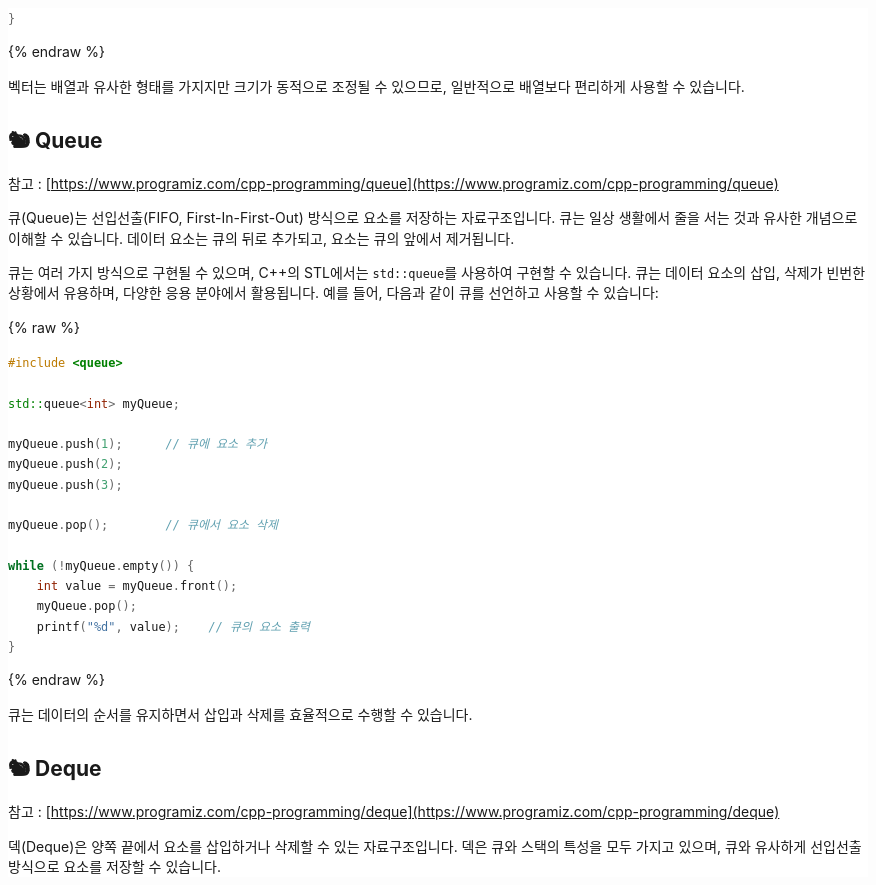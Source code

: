 ```c++
}
```
{% endraw %}



벡터는 배열과 유사한 형태를 가지지만 크기가 동적으로 조정될 수 있으므로, 일반적으로 배열보다 편리하게 사용할 수 있습니다.



## 🐿️ Queue


참고 : [https://www.programiz.com/cpp-programming/queue](https://www.programiz.com/cpp-programming/queue)


큐(Queue)는 선입선출(FIFO, First-In-First-Out) 방식으로 요소를 저장하는 자료구조입니다. 큐는 일상 생활에서 줄을 서는 것과 유사한 개념으로 이해할 수 있습니다. 데이터 요소는 큐의 뒤로 추가되고, 요소는 큐의 앞에서 제거됩니다.


큐는 여러 가지 방식으로 구현될 수 있으며, C++의 STL에서는 `std::queue`를 사용하여 구현할 수 있습니다. 큐는 데이터 요소의 삽입, 삭제가 빈번한 상황에서 유용하며, 다양한 응용 분야에서 활용됩니다. 예를 들어, 다음과 같이 큐를 선언하고 사용할 수 있습니다:



{% raw %}
```c++
#include <queue>

std::queue<int> myQueue;

myQueue.push(1);      // 큐에 요소 추가
myQueue.push(2);
myQueue.push(3);

myQueue.pop();        // 큐에서 요소 삭제

while (!myQueue.empty()) {
    int value = myQueue.front();
    myQueue.pop();
    printf("%d", value);    // 큐의 요소 출력
}
```
{% endraw %}



큐는 데이터의 순서를 유지하면서 삽입과 삭제를 효율적으로 수행할 수 있습니다.



## 🐿️ Deque


참고 : [https://www.programiz.com/cpp-programming/deque](https://www.programiz.com/cpp-programming/deque)


덱(Deque)은 양쪽 끝에서 요소를 삽입하거나 삭제할 수 있는 자료구조입니다. 덱은 큐와 스택의 특성을 모두 가지고 있으며, 큐와 유사하게 선입선출 방식으로 요소를 저장할 수 있습니다.
